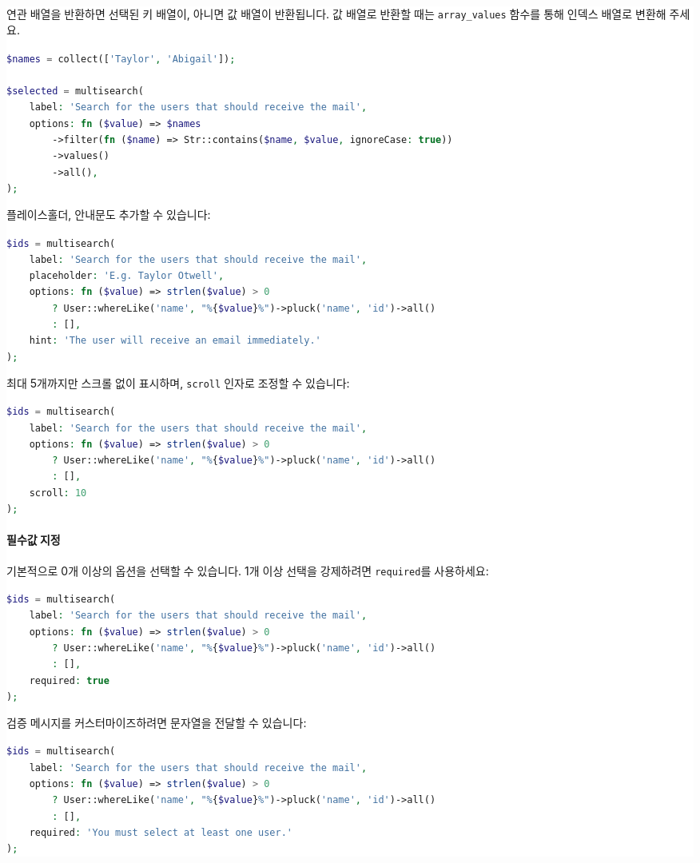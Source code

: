 연관 배열을 반환하면 선택된 키 배열이, 아니면 값 배열이 반환됩니다. 값 배열로 반환할 때는 `array_values` 함수를 통해 인덱스 배열로 변환해 주세요.

```php
$names = collect(['Taylor', 'Abigail']);

$selected = multisearch(
    label: 'Search for the users that should receive the mail',
    options: fn ($value) => $names
        ->filter(fn ($name) => Str::contains($name, $value, ignoreCase: true))
        ->values()
        ->all(),
);
```

플레이스홀더, 안내문도 추가할 수 있습니다:

```php
$ids = multisearch(
    label: 'Search for the users that should receive the mail',
    placeholder: 'E.g. Taylor Otwell',
    options: fn ($value) => strlen($value) > 0
        ? User::whereLike('name', "%{$value}%")->pluck('name', 'id')->all()
        : [],
    hint: 'The user will receive an email immediately.'
);
```

최대 5개까지만 스크롤 없이 표시하며, `scroll` 인자로 조정할 수 있습니다:

```php
$ids = multisearch(
    label: 'Search for the users that should receive the mail',
    options: fn ($value) => strlen($value) > 0
        ? User::whereLike('name', "%{$value}%")->pluck('name', 'id')->all()
        : [],
    scroll: 10
);
```

<a name="multisearch-required"></a>
#### 필수값 지정

기본적으로 0개 이상의 옵션을 선택할 수 있습니다. 1개 이상 선택을 강제하려면 `required`를 사용하세요:

```php
$ids = multisearch(
    label: 'Search for the users that should receive the mail',
    options: fn ($value) => strlen($value) > 0
        ? User::whereLike('name', "%{$value}%")->pluck('name', 'id')->all()
        : [],
    required: true
);
```

검증 메시지를 커스터마이즈하려면 문자열을 전달할 수 있습니다:

```php
$ids = multisearch(
    label: 'Search for the users that should receive the mail',
    options: fn ($value) => strlen($value) > 0
        ? User::whereLike('name', "%{$value}%")->pluck('name', 'id')->all()
        : [],
    required: 'You must select at least one user.'
);
```
